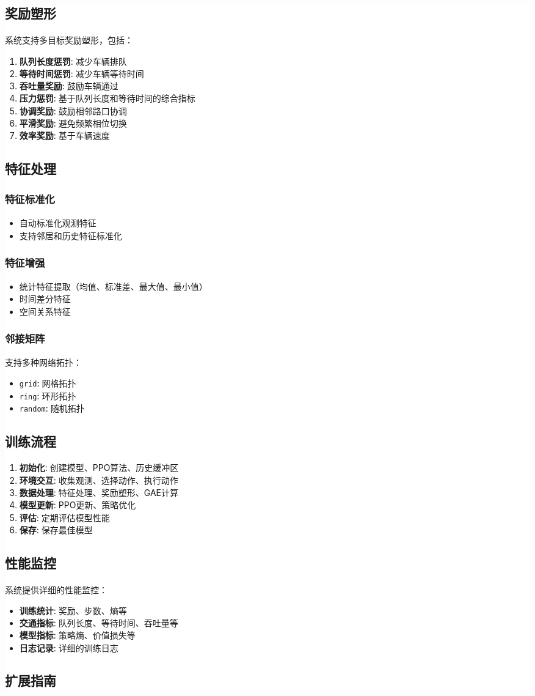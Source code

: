 ```python
```

## 奖励塑形

系统支持多目标奖励塑形，包括：

1. **队列长度惩罚**: 减少车辆排队
2. **等待时间惩罚**: 减少车辆等待时间
3. **吞吐量奖励**: 鼓励车辆通过
4. **压力惩罚**: 基于队列长度和等待时间的综合指标
5. **协调奖励**: 鼓励相邻路口协调
6. **平滑奖励**: 避免频繁相位切换
7. **效率奖励**: 基于车辆速度

## 特征处理

### 特征标准化
- 自动标准化观测特征
- 支持邻居和历史特征标准化

### 特征增强
- 统计特征提取（均值、标准差、最大值、最小值）
- 时间差分特征
- 空间关系特征

### 邻接矩阵
支持多种网络拓扑：
- `grid`: 网格拓扑
- `ring`: 环形拓扑
- `random`: 随机拓扑

## 训练流程

1. **初始化**: 创建模型、PPO算法、历史缓冲区
2. **环境交互**: 收集观测、选择动作、执行动作
3. **数据处理**: 特征处理、奖励塑形、GAE计算
4. **模型更新**: PPO更新、策略优化
5. **评估**: 定期评估模型性能
6. **保存**: 保存最佳模型

## 性能监控

系统提供详细的性能监控：

- **训练统计**: 奖励、步数、熵等
- **交通指标**: 队列长度、等待时间、吞吐量等
- **模型指标**: 策略熵、价值损失等
- **日志记录**: 详细的训练日志

## 扩展指南
